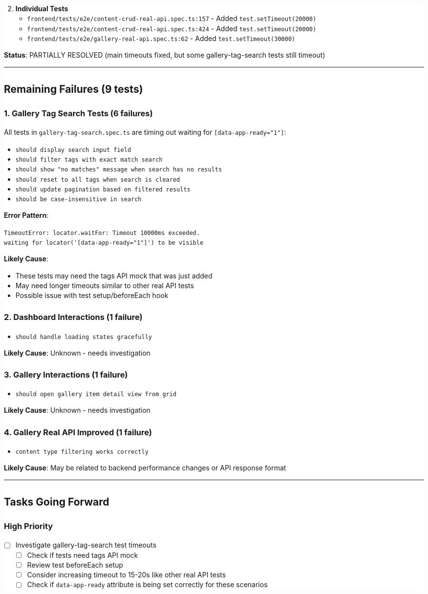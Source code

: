 2. **Individual Tests**
   - `frontend/tests/e2e/content-crud-real-api.spec.ts:157` - Added `test.setTimeout(20000)`
   - `frontend/tests/e2e/content-crud-real-api.spec.ts:424` - Added `test.setTimeout(20000)`
   - `frontend/tests/e2e/gallery-real-api.spec.ts:62` - Added `test.setTimeout(30000)`

**Status**: PARTIALLY RESOLVED (main timeouts fixed, but some gallery-tag-search tests still timeout)

---

## Remaining Failures (9 tests)

### 1. Gallery Tag Search Tests (6 failures)
All tests in `gallery-tag-search.spec.ts` are timing out waiting for `[data-app-ready="1"]`:
- `should display search input field`
- `should filter tags with exact match search`
- `should show "no matches" message when search has no results`
- `should reset to all tags when search is cleared`
- `should update pagination based on filtered results`
- `should be case-insensitive in search`

**Error Pattern**:
```
TimeoutError: locator.waitFor: Timeout 10000ms exceeded.
waiting for locator('[data-app-ready="1"]') to be visible
```

**Likely Cause**:
- These tests may need the tags API mock that was just added
- May need longer timeouts similar to other real API tests
- Possible issue with test setup/beforeEach hook

### 2. Dashboard Interactions (1 failure)
- `should handle loading states gracefully`

**Likely Cause**: Unknown - needs investigation

### 3. Gallery Interactions (1 failure)
- `should open gallery item detail view from grid`

**Likely Cause**: Unknown - needs investigation

### 4. Gallery Real API Improved (1 failure)
- `content type filtering works correctly`

**Likely Cause**: May be related to backend performance changes or API response format

---

## Tasks Going Forward

### High Priority
- [ ] Investigate gallery-tag-search test timeouts
  - [ ] Check if tests need tags API mock
  - [ ] Review test beforeEach setup
  - [ ] Consider increasing timeout to 15-20s like other real API tests
  - [ ] Check if `data-app-ready` attribute is being set correctly for these scenarios
